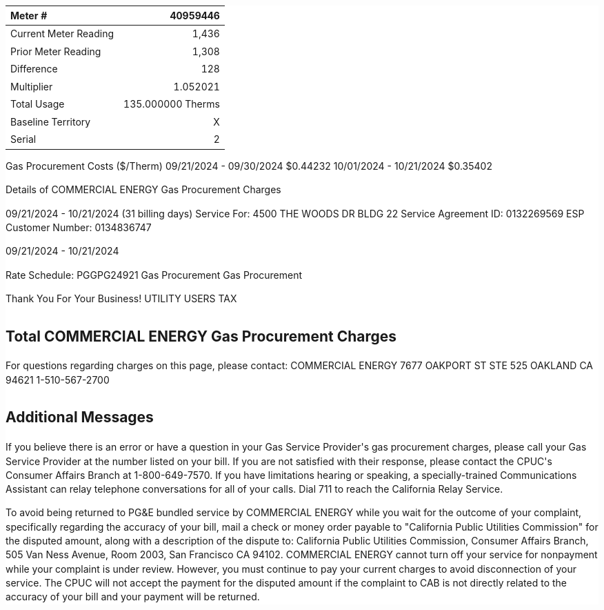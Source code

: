 | Meter \# | 40959446 |
| :-- | --: |
| Current Meter Reading | 1,436 |
| Prior Meter Reading | 1,308 |
| Difference | 128 |
| Multiplier | 1.052021 |
| Total Usage | 135.000000 Therms |
| Baseline Territory | X |
| Serial | 2 |

Gas Procurement Costs (\$/Therm)
09/21/2024 - 09/30/2024
\$0.44232
10/01/2024 - 10/21/2024
\$0.35402

Details of COMMERCIAL ENERGY Gas Procurement Charges

09/21/2024 - 10/21/2024 (31 billing days)
Service For: 4500 THE WOODS DR BLDG 22
Service Agreement ID: 0132269569 ESP Customer Number: 0134836747

09/21/2024 - 10/21/2024

Rate Schedule: PGGPG24921
Gas Procurement
Gas Procurement

Thank You For Your Business!
UTILITY USERS TAX

## Total COMMERCIAL ENERGY Gas Procurement Charges

For questions regarding charges on this page, please contact:
COMMERCIAL ENERGY
7677 OAKPORT ST STE 525
OAKLAND CA 94621
1-510-567-2700

## Additional Messages

If you believe there is an error or have a question in your Gas Service Provider's gas procurement charges, please call your Gas Service Provider at the number listed on your bill. If you are not satisfied with their response, please contact the CPUC's Consumer Affairs Branch at 1-800-649-7570. If you have limitations hearing or speaking, a specially-trained Communications Assistant can relay telephone conversations for all of your calls. Dial 711 to reach the California Relay Service.

To avoid being returned to PG&E bundled service by COMMERCIAL ENERGY while you wait for the outcome of your complaint, specifically regarding the accuracy of your bill, mail a check or money order payable to "California Public Utilities Commission" for the disputed amount, along with a description of the dispute to: California Public Utilities Commission, Consumer Affairs Branch, 505 Van Ness Avenue, Room 2003, San Francisco CA 94102. COMMERCIAL ENERGY cannot turn off your service for nonpayment while your complaint is under review. However, you must continue to pay your current charges to avoid disconnection of your service. The CPUC will not accept the payment for the disputed amount if the complaint to CAB is not directly related to the accuracy of your bill and your payment will be returned.
